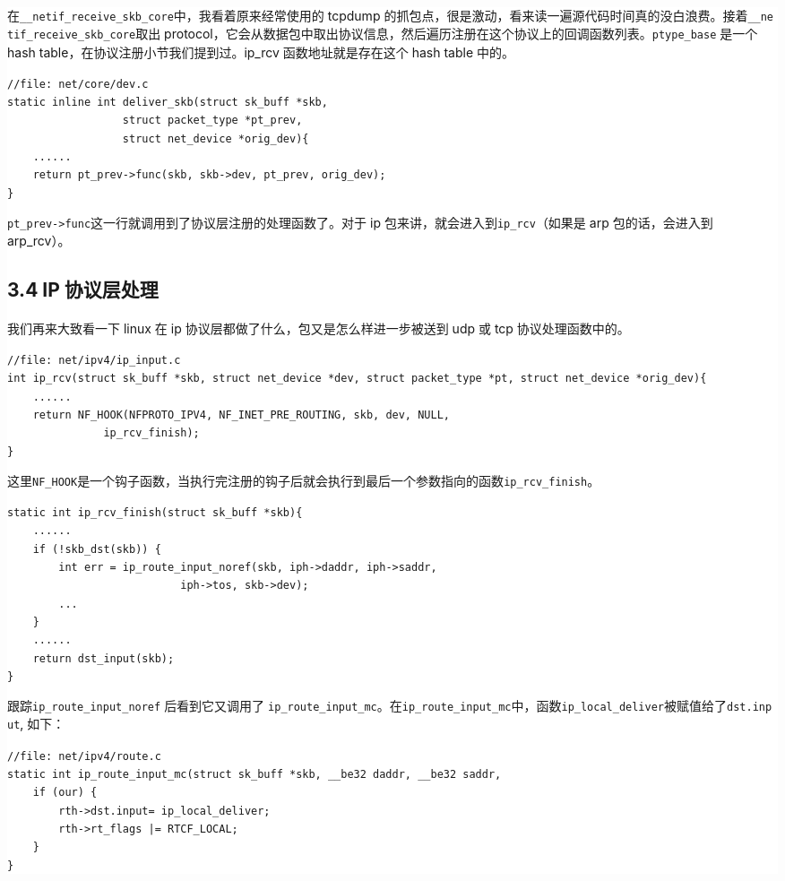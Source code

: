 在`__netif_receive_skb_core`中，我看着原来经常使用的 tcpdump 的抓包点，很是激动，看来读一遍源代码时间真的没白浪费。接着`__netif_receive_skb_core`取出 protocol，它会从数据包中取出协议信息，然后遍历注册在这个协议上的回调函数列表。`ptype_base` 是一个 hash table，在协议注册小节我们提到过。ip_rcv 函数地址就是存在这个 hash table 中的。

```
//file: net/core/dev.c
static inline int deliver_skb(struct sk_buff *skb,
                  struct packet_type *pt_prev,
                  struct net_device *orig_dev){
    ......
    return pt_prev->func(skb, skb->dev, pt_prev, orig_dev);
}

```

`pt_prev->func`这一行就调用到了协议层注册的处理函数了。对于 ip 包来讲，就会进入到`ip_rcv`（如果是 arp 包的话，会进入到 arp_rcv）。

3.4 IP 协议层处理
------------

我们再来大致看一下 linux 在 ip 协议层都做了什么，包又是怎么样进一步被送到 udp 或 tcp 协议处理函数中的。

```
//file: net/ipv4/ip_input.c
int ip_rcv(struct sk_buff *skb, struct net_device *dev, struct packet_type *pt, struct net_device *orig_dev){
    ......
    return NF_HOOK(NFPROTO_IPV4, NF_INET_PRE_ROUTING, skb, dev, NULL,
               ip_rcv_finish);
}

```

这里`NF_HOOK`是一个钩子函数，当执行完注册的钩子后就会执行到最后一个参数指向的函数`ip_rcv_finish`。

```
static int ip_rcv_finish(struct sk_buff *skb){
    ......
    if (!skb_dst(skb)) {
        int err = ip_route_input_noref(skb, iph->daddr, iph->saddr,
                           iph->tos, skb->dev);
        ...
    }
    ......
    return dst_input(skb);
}

```

跟踪`ip_route_input_noref` 后看到它又调用了 `ip_route_input_mc`。在`ip_route_input_mc`中，函数`ip_local_deliver`被赋值给了`dst.input`, 如下：

```
//file: net/ipv4/route.c
static int ip_route_input_mc(struct sk_buff *skb, __be32 daddr, __be32 saddr,
    if (our) {
        rth->dst.input= ip_local_deliver;
        rth->rt_flags |= RTCF_LOCAL;
    }
}

```

